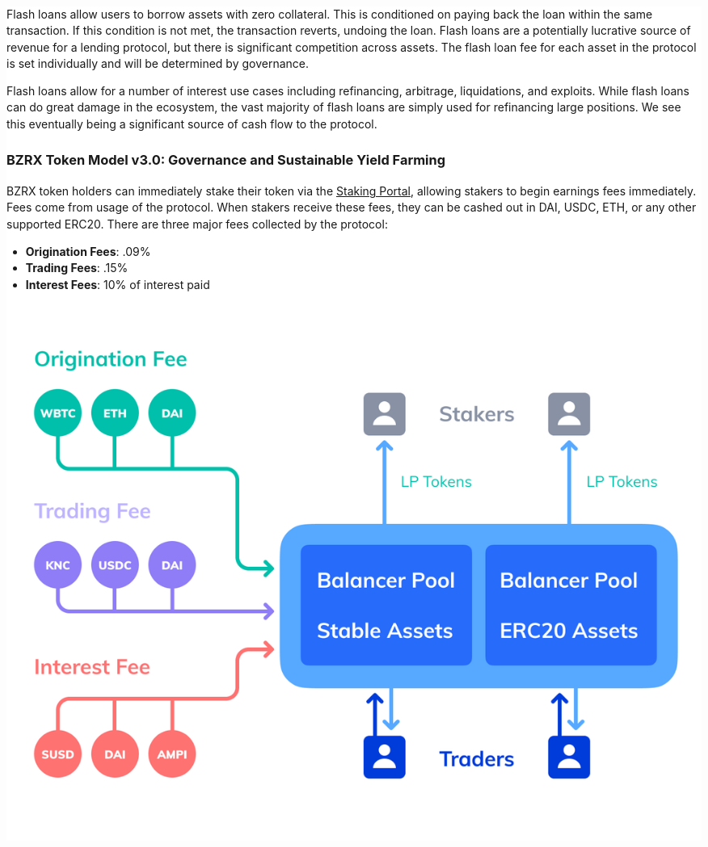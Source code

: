 Flash loans allow users to borrow assets with zero collateral. This is conditioned on paying back the loan within the same transaction. If this condition is not met, the transaction reverts, undoing the loan. Flash loans are a potentially lucrative source of revenue for a lending protocol, but there is significant competition across assets. The flash loan fee for each asset in the protocol is set individually and will be determined by governance.

Flash loans allow for a number of interest use cases including refinancing, arbitrage, liquidations, and exploits. While flash loans can do great damage in the ecosystem, the vast majority of flash loans are simply used for refinancing large positions. We see this eventually being a significant source of cash flow to the protocol.


### BZRX Token Model v3.0: Governance and Sustainable Yield Farming

BZRX token holders can immediately stake their token via the [Staking Portal](staking.bzx.network), allowing stakers to begin earnings fees immediately. Fees come from usage of the protocol. When stakers receive these fees, they can be cashed out in DAI, USDC, ETH, or any other supported ERC20. There are three major fees collected by the protocol:

*   **Origination Fees**: .09%
*   **Trading Fees**: .15%
*   **Interest Fees**: 10% of interest paid

![](/images/blog/bzxisback/image5.png)
